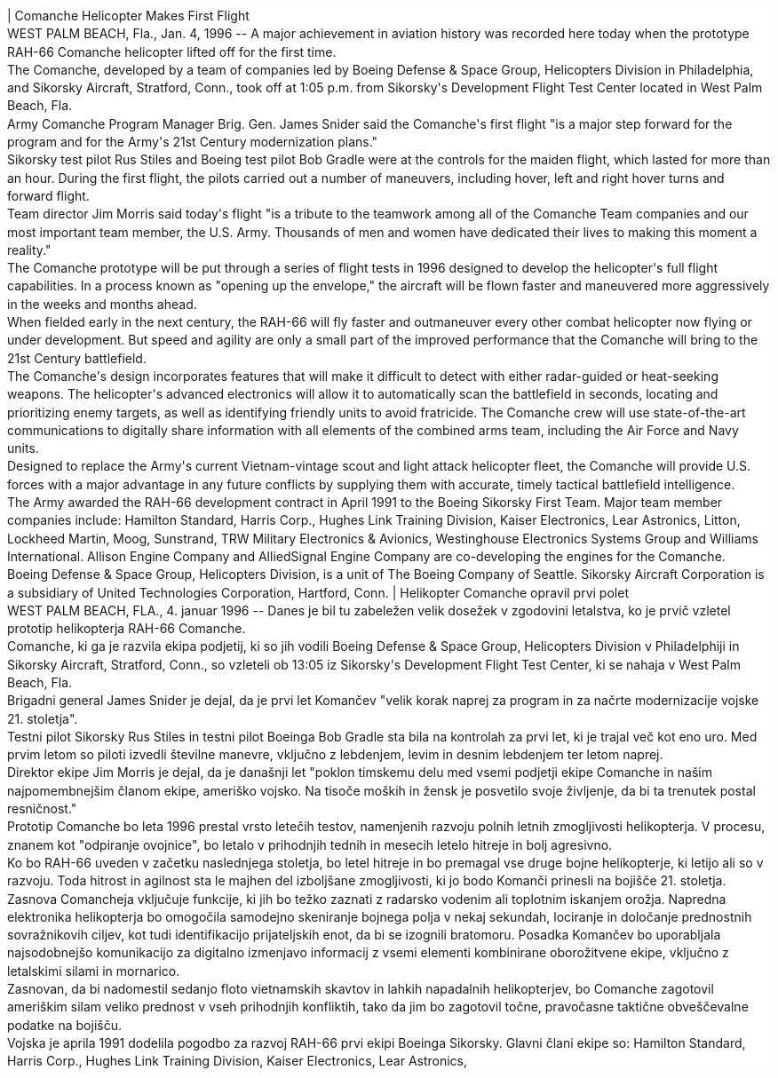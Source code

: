 | Comanche Helicopter Makes First Flight<br/>WEST PALM BEACH, Fla., Jan. 4, 1996 -- A major achievement in aviation history was recorded here today when the prototype RAH-66 Comanche helicopter lifted off for the first time.<br/>The Comanche, developed by a team of companies led by Boeing Defense & Space Group, Helicopters Division in Philadelphia, and Sikorsky Aircraft, Stratford, Conn., took off at 1:05 p.m. from Sikorsky's Development Flight Test Center located in West Palm Beach, Fla.<br/>Army Comanche Program Manager Brig. Gen. James Snider said the Comanche's first flight "is a major step forward for the program and for the Army's 21st Century modernization plans."<br/>Sikorsky test pilot Rus Stiles and Boeing test pilot Bob Gradle were at the controls for the maiden flight, which lasted for more than an hour. During the first flight, the pilots carried out a number of maneuvers, including hover, left and right hover turns and forward flight.<br/>Team director Jim Morris said today's flight "is a tribute to the teamwork among all of the Comanche Team companies and our most important team member, the U.S. Army. Thousands of men and women have dedicated their lives to making this moment a reality."<br/>The Comanche prototype will be put through a series of flight tests in 1996 designed to develop the helicopter's full flight capabilities. In a process known as "opening up the envelope," the aircraft will be flown faster and maneuvered more aggressively in the weeks and months ahead.<br/>When fielded early in the next century, the RAH-66 will fly faster and outmaneuver every other combat helicopter now flying or under development. But speed and agility are only a small part of the improved performance that the Comanche will bring to the 21st Century battlefield.<br/>The Comanche's design incorporates features that will make it difficult to detect with either radar-guided or heat-seeking weapons. The helicopter's advanced electronics will allow it to automatically scan the battlefield in seconds, locating and prioritizing enemy targets, as well as identifying friendly units to avoid fratricide. The Comanche crew will use state-of-the-art communications to digitally share information with all elements of the combined arms team, including the Air Force and Navy units.<br/>Designed to replace the Army's current Vietnam-vintage scout and light attack helicopter fleet, the Comanche will provide U.S. forces with a major advantage in any future conflicts by supplying them with accurate, timely tactical battlefield intelligence.<br/>The Army awarded the RAH-66 development contract in April 1991 to the Boeing Sikorsky First Team. Major team member companies include: Hamilton Standard, Harris Corp., Hughes Link Training Division, Kaiser Electronics, Lear Astronics, Litton, Lockheed Martin, Moog, Sunstrand, TRW Military Electronics & Avionics, Westinghouse Electronics Systems Group and Williams International. Allison Engine Company and AlliedSignal Engine Company are co-developing the engines for the Comanche.<br/>Boeing Defense & Space Group, Helicopters Division, is a unit of The Boeing Company of Seattle. Sikorsky Aircraft Corporation is a subsidiary of United Technologies Corporation, Hartford, Conn. | Helikopter Comanche opravil prvi polet<br/>WEST PALM BEACH, FLA., 4. januar 1996 -- Danes je bil tu zabeležen velik dosežek v zgodovini letalstva, ko je prvič vzletel prototip helikopterja RAH-66 Comanche.<br/>Comanche, ki ga je razvila ekipa podjetij, ki so jih vodili Boeing Defense & Space Group, Helicopters Division v Philadelphiji in Sikorsky Aircraft, Stratford, Conn., so vzleteli ob 13:05 iz Sikorsky's Development Flight Test Center, ki se nahaja v West Palm Beach, Fla.<br/>Brigadni general James Snider je dejal, da je prvi let Komančev "velik korak naprej za program in za načrte modernizacije vojske 21. stoletja".<br/>Testni pilot Sikorsky Rus Stiles in testni pilot Boeinga Bob Gradle sta bila na kontrolah za prvi let, ki je trajal več kot eno uro. Med prvim letom so piloti izvedli številne manevre, vključno z lebdenjem, levim in desnim lebdenjem ter letom naprej.<br/>Direktor ekipe Jim Morris je dejal, da je današnji let "poklon timskemu delu med vsemi podjetji ekipe Comanche in našim najpomembnejšim članom ekipe, ameriško vojsko. Na tisoče moških in žensk je posvetilo svoje življenje, da bi ta trenutek postal resničnost."<br/>Prototip Comanche bo leta 1996 prestal vrsto letečih testov, namenjenih razvoju polnih letnih zmogljivosti helikopterja. V procesu, znanem kot "odpiranje ovojnice", bo letalo v prihodnjih tednih in mesecih letelo hitreje in bolj agresivno.<br/>Ko bo RAH-66 uveden v začetku naslednjega stoletja, bo letel hitreje in bo premagal vse druge bojne helikopterje, ki letijo ali so v razvoju. Toda hitrost in agilnost sta le majhen del izboljšane zmogljivosti, ki jo bodo Komanči prinesli na bojišče 21. stoletja.<br/>Zasnova Comancheja vključuje funkcije, ki jih bo težko zaznati z radarsko vodenim ali toplotnim iskanjem orožja. Napredna elektronika helikopterja bo omogočila samodejno skeniranje bojnega polja v nekaj sekundah, lociranje in določanje prednostnih sovražnikovih ciljev, kot tudi identifikacijo prijateljskih enot, da bi se izognili bratomoru. Posadka Komančev bo uporabljala najsodobnejšo komunikacijo za digitalno izmenjavo informacij z vsemi elementi kombinirane oborožitvene ekipe, vključno z letalskimi silami in mornarico.<br/>Zasnovan, da bi nadomestil sedanjo floto vietnamskih skavtov in lahkih napadalnih helikopterjev, bo Comanche zagotovil ameriškim silam veliko prednost v vseh prihodnjih konfliktih, tako da jim bo zagotovil točne, pravočasne taktične obveščevalne podatke na bojišču.<br/>Vojska je aprila 1991 dodelila pogodbo za razvoj RAH-66 prvi ekipi Boeinga Sikorsky. Glavni člani ekipe so: Hamilton Standard, Harris Corp., Hughes Link Training Division, Kaiser Electronics, Lear Astronics,